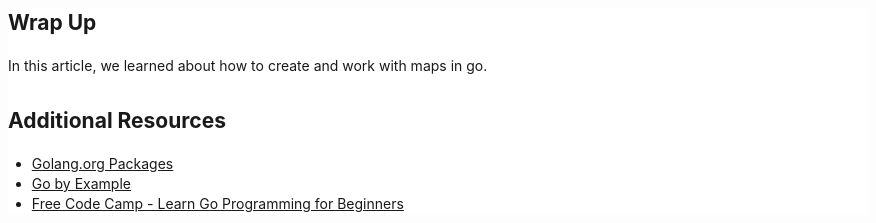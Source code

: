 ## Wrap Up

In this article, we learned about how to create and work with maps in go.

## Additional Resources

- [Golang.org Packages](https://golang.org/pkg)
- [Go by Example](https://gobyexample.com/)
- [Free Code Camp - Learn Go Programming for Beginners](https://www.youtube.com/watch?v=YS4e4q9oBaU)
